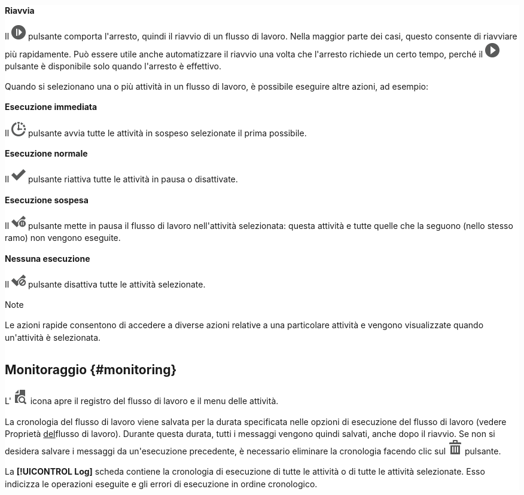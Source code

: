 **Riavvia**

Il ![](assets/pauseplay_darkgrey-24px.png) pulsante comporta l&#39;arresto, quindi il riavvio di un flusso di lavoro. Nella maggior parte dei casi, questo consente di riavviare più rapidamente. Può essere utile anche automatizzare il riavvio una volta che l&#39;arresto richiede un certo tempo, perché il ![](assets/play_darkgrey-24px.png) pulsante è disponibile solo quando l&#39;arresto è effettivo.

Quando si selezionano una o più attività in un flusso di lavoro, è possibile eseguire altre azioni, ad esempio:

**Esecuzione immediata**

Il ![](assets/pending_darkgrey-24px.png) pulsante avvia tutte le attività in sospeso selezionate il prima possibile.

**Esecuzione normale**

Il ![](assets/check_darkgrey-24px.png) pulsante riattiva tutte le attività in pausa o disattivate.

**Esecuzione sospesa**

Il ![](assets/check_pause_darkgrey-24px.png) pulsante mette in pausa il flusso di lavoro nell&#39;attività selezionata: questa attività e tutte quelle che la seguono (nello stesso ramo) non vengono eseguite.

**Nessuna esecuzione**

Il ![](assets/checkdisable.png) pulsante disattiva tutte le attività selezionate.

>[!NOTE]
>
>Le azioni rapide consentono di accedere a diverse azioni relative a una particolare attività e vengono visualizzate quando un&#39;attività è selezionata.

## Monitoraggio {#monitoring}

L&#39; ![](assets/printpreview_darkgrey-24px.png) icona apre il registro del flusso di lavoro e il menu delle attività.

La cronologia del flusso di lavoro viene salvata per la durata specificata nelle opzioni di esecuzione del flusso di lavoro (vedere Proprietà [del](#workflow-properties)flusso di lavoro). Durante questa durata, tutti i messaggi vengono quindi salvati, anche dopo il riavvio. Se non si desidera salvare i messaggi da un&#39;esecuzione precedente, è necessario eliminare la cronologia facendo clic sul ![](assets/delete_darkgrey-24px.png) pulsante.

La **[!UICONTROL Log]** scheda contiene la cronologia di esecuzione di tutte le attività o di tutte le attività selezionate. Esso indicizza le operazioni eseguite e gli errori di esecuzione in ordine cronologico.

